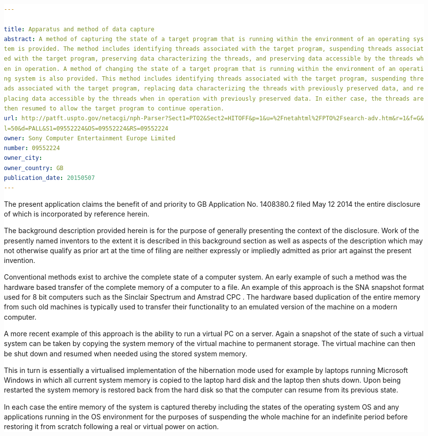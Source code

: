 ```yaml
---

title: Apparatus and method of data capture
abstract: A method of capturing the state of a target program that is running within the environment of an operating system is provided. The method includes identifying threads associated with the target program, suspending threads associated with the target program, preserving data characterizing the threads, and preserving data accessible by the threads when in operation. A method of changing the state of a target program that is running within the environment of an operating system is also provided. This method includes identifying threads associated with the target program, suspending threads associated with the target program, replacing data characterizing the threads with previously preserved data, and replacing data accessible by the threads when in operation with previously preserved data. In either case, the threads are then resumed to allow the target program to continue operation.
url: http://patft.uspto.gov/netacgi/nph-Parser?Sect1=PTO2&Sect2=HITOFF&p=1&u=%2Fnetahtml%2FPTO%2Fsearch-adv.htm&r=1&f=G&l=50&d=PALL&S1=09552224&OS=09552224&RS=09552224
owner: Sony Computer Entertainment Europe Limited
number: 09552224
owner_city: 
owner_country: GB
publication_date: 20150507
---
```

The present application claims the benefit of and priority to GB Application No. 1408380.2 filed May 12 2014 the entire disclosure of which is incorporated by reference herein.

The background description provided herein is for the purpose of generally presenting the context of the disclosure. Work of the presently named inventors to the extent it is described in this background section as well as aspects of the description which may not otherwise qualify as prior art at the time of filing are neither expressly or impliedly admitted as prior art against the present invention.

Conventional methods exist to archive the complete state of a computer system. An early example of such a method was the hardware based transfer of the complete memory of a computer to a file. An example of this approach is the SNA snapshot format used for 8 bit computers such as the Sinclair Spectrum and Amstrad CPC . The hardware based duplication of the entire memory from such old machines is typically used to transfer their functionality to an emulated version of the machine on a modern computer.

A more recent example of this approach is the ability to run a virtual PC on a server. Again a snapshot of the state of such a virtual system can be taken by copying the system memory of the virtual machine to permanent storage. The virtual machine can then be shut down and resumed when needed using the stored system memory.

This in turn is essentially a virtualised implementation of the hibernation mode used for example by laptops running Microsoft Windows in which all current system memory is copied to the laptop hard disk and the laptop then shuts down. Upon being restarted the system memory is restored back from the hard disk so that the computer can resume from its previous state.

In each case the entire memory of the system is captured thereby including the states of the operating system OS and any applications running in the OS environment for the purposes of suspending the whole machine for an indefinite period before restoring it from scratch following a real or virtual power on action.
